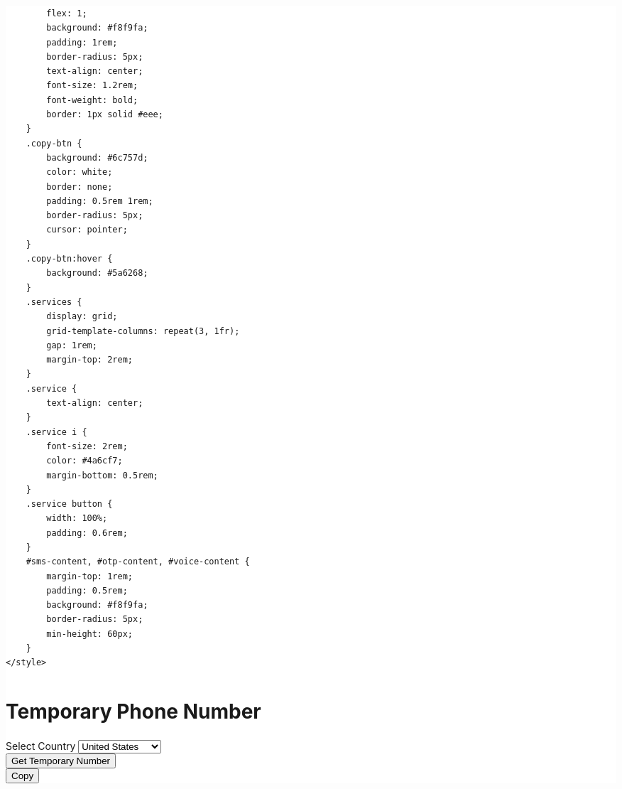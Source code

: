             flex: 1;
            background: #f8f9fa;
            padding: 1rem;
            border-radius: 5px;
            text-align: center;
            font-size: 1.2rem;
            font-weight: bold;
            border: 1px solid #eee;
        }
        .copy-btn {
            background: #6c757d;
            color: white;
            border: none;
            padding: 0.5rem 1rem;
            border-radius: 5px;
            cursor: pointer;
        }
        .copy-btn:hover {
            background: #5a6268;
        }
        .services {
            display: grid;
            grid-template-columns: repeat(3, 1fr);
            gap: 1rem;
            margin-top: 2rem;
        }
        .service {
            text-align: center;
        }
        .service i {
            font-size: 2rem;
            color: #4a6cf7;
            margin-bottom: 0.5rem;
        }
        .service button {
            width: 100%;
            padding: 0.6rem;
        }
        #sms-content, #otp-content, #voice-content {
            margin-top: 1rem;
            padding: 0.5rem;
            background: #f8f9fa;
            border-radius: 5px;
            min-height: 60px;
        }
    </style>
</head>
<body>
    <div class="container">
        <h1>Temporary Phone Number</h1>
        <div class="form-group">
            <label for="country">Select Country</label>
            <select id="country">
                <option value="US">United States</option>
                <option value="UK">United Kingdom</option>
                <option value="CA">Canada</option>
                <option value="AU">Australia</option>
            </select>
        </div>
        <button id="generate">Get Temporary Number</button>
        <div class="number-container">
            <div id="number-display" class="number-box"></div>
            <button id="copy-btn" class="copy-btn">Copy</button>
        </div>